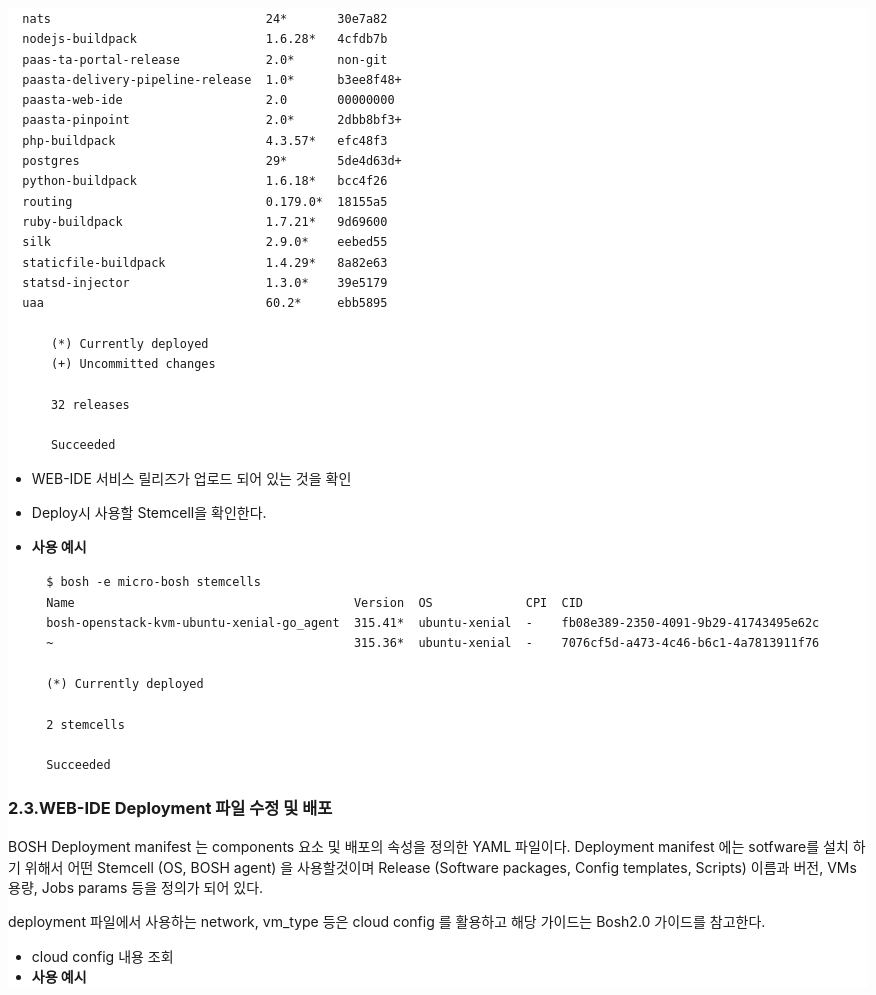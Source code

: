   ```text
    nats                              24*       30e7a82  
    nodejs-buildpack                  1.6.28*   4cfdb7b  
    paas-ta-portal-release            2.0*      non-git  
    paasta-delivery-pipeline-release  1.0*      b3ee8f48+  
    paasta-web-ide                    2.0       00000000  
    paasta-pinpoint                   2.0*      2dbb8bf3+  
    php-buildpack                     4.3.57*   efc48f3  
    postgres                          29*       5de4d63d+  
    python-buildpack                  1.6.18*   bcc4f26  
    routing                           0.179.0*  18155a5  
    ruby-buildpack                    1.7.21*   9d69600  
    silk                              2.9.0*    eebed55  
    staticfile-buildpack              1.4.29*   8a82e63  
    statsd-injector                   1.3.0*    39e5179  
    uaa                               60.2*     ebb5895  

        (*) Currently deployed
        (+) Uncommitted changes

        32 releases

        Succeeded
  ```

* WEB-IDE 서비스 릴리즈가 업로드 되어 있는 것을 확인
* Deploy시 사용할 Stemcell을 확인한다.
* **사용 예시**

  ```text
    $ bosh -e micro-bosh stemcells
    Name                                       Version  OS             CPI  CID  
    bosh-openstack-kvm-ubuntu-xenial-go_agent  315.41*  ubuntu-xenial  -    fb08e389-2350-4091-9b29-41743495e62c  
    ~                                          315.36*  ubuntu-xenial  -    7076cf5d-a473-4c46-b6c1-4a7813911f76  

    (*) Currently deployed

    2 stemcells

    Succeeded
  ```

### 2.3.WEB-IDE Deployment 파일 수정 및 배포

BOSH Deployment manifest 는 components 요소 및 배포의 속성을 정의한 YAML 파일이다. Deployment manifest 에는 sotfware를 설치 하기 위해서 어떤 Stemcell \(OS, BOSH agent\) 을 사용할것이며 Release \(Software packages, Config templates, Scripts\) 이름과 버전, VMs 용량, Jobs params 등을 정의가 되어 있다.

deployment 파일에서 사용하는 network, vm\_type 등은 cloud config 를 활용하고 해당 가이드는 Bosh2.0 가이드를 참고한다.

* cloud config 내용 조회
* **사용 예시**
